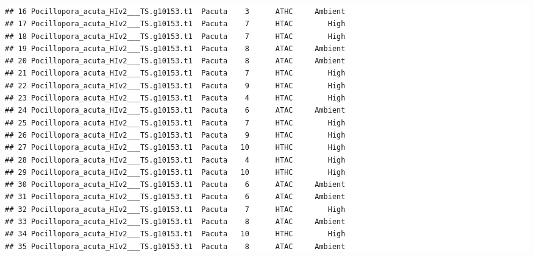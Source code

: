     ## 16 Pocillopora_acuta_HIv2___TS.g10153.t1  Pacuta    3      ATHC     Ambient
    ## 17 Pocillopora_acuta_HIv2___TS.g10153.t1  Pacuta    7      HTAC        High
    ## 18 Pocillopora_acuta_HIv2___TS.g10153.t1  Pacuta    7      HTAC        High
    ## 19 Pocillopora_acuta_HIv2___TS.g10153.t1  Pacuta    8      ATAC     Ambient
    ## 20 Pocillopora_acuta_HIv2___TS.g10153.t1  Pacuta    8      ATAC     Ambient
    ## 21 Pocillopora_acuta_HIv2___TS.g10153.t1  Pacuta    7      HTAC        High
    ## 22 Pocillopora_acuta_HIv2___TS.g10153.t1  Pacuta    9      HTAC        High
    ## 23 Pocillopora_acuta_HIv2___TS.g10153.t1  Pacuta    4      HTAC        High
    ## 24 Pocillopora_acuta_HIv2___TS.g10153.t1  Pacuta    6      ATAC     Ambient
    ## 25 Pocillopora_acuta_HIv2___TS.g10153.t1  Pacuta    7      HTAC        High
    ## 26 Pocillopora_acuta_HIv2___TS.g10153.t1  Pacuta    9      HTAC        High
    ## 27 Pocillopora_acuta_HIv2___TS.g10153.t1  Pacuta   10      HTHC        High
    ## 28 Pocillopora_acuta_HIv2___TS.g10153.t1  Pacuta    4      HTAC        High
    ## 29 Pocillopora_acuta_HIv2___TS.g10153.t1  Pacuta   10      HTHC        High
    ## 30 Pocillopora_acuta_HIv2___TS.g10153.t1  Pacuta    6      ATAC     Ambient
    ## 31 Pocillopora_acuta_HIv2___TS.g10153.t1  Pacuta    6      ATAC     Ambient
    ## 32 Pocillopora_acuta_HIv2___TS.g10153.t1  Pacuta    7      HTAC        High
    ## 33 Pocillopora_acuta_HIv2___TS.g10153.t1  Pacuta    8      ATAC     Ambient
    ## 34 Pocillopora_acuta_HIv2___TS.g10153.t1  Pacuta   10      HTHC        High
    ## 35 Pocillopora_acuta_HIv2___TS.g10153.t1  Pacuta    8      ATAC     Ambient